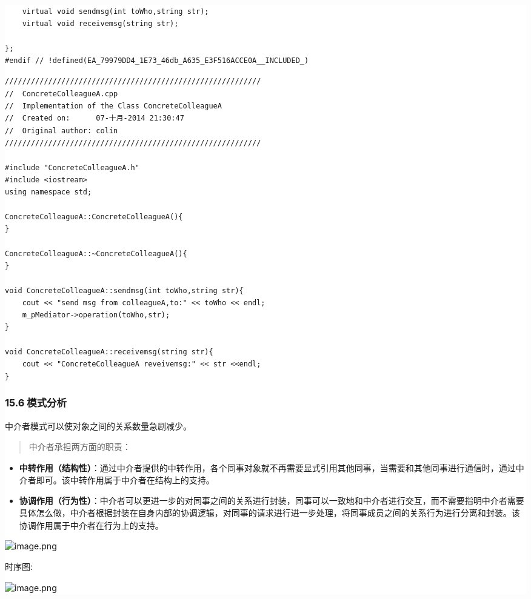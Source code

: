 ```
	virtual void sendmsg(int toWho,string str);
	virtual void receivemsg(string str);

};
#endif // !defined(EA_79979DD4_1E73_46db_A635_E3F516ACCE0A__INCLUDED_)
```

```
///////////////////////////////////////////////////////////
//  ConcreteColleagueA.cpp
//  Implementation of the Class ConcreteColleagueA
//  Created on:      07-十月-2014 21:30:47
//  Original author: colin
///////////////////////////////////////////////////////////

#include "ConcreteColleagueA.h"
#include <iostream>
using namespace std;

ConcreteColleagueA::ConcreteColleagueA(){
}

ConcreteColleagueA::~ConcreteColleagueA(){
}

void ConcreteColleagueA::sendmsg(int toWho,string str){
	cout << "send msg from colleagueA,to:" << toWho << endl;
	m_pMediator->operation(toWho,str);
}

void ConcreteColleagueA::receivemsg(string str){
	cout << "ConcreteColleagueA reveivemsg:" << str <<endl;
}
```

### 15.6 模式分析

中介者模式可以使对象之间的关系数量急剧减少。

> 中介者承担两方面的职责：

- **中转作用（结构性）**：通过中介者提供的中转作用，各个同事对象就不再需要显式引用其他同事，当需要和其他同事进行通信时，通过中介者即可。该中转作用属于中介者在结构上的支持。

- **协调作用（行为性）**：中介者可以更进一步的对同事之间的关系进行封装，同事可以一致地和中介者进行交互，而不需要指明中介者需要具体怎么做，中介者根据封装在自身内部的协调逻辑，对同事的请求进行进一步处理，将同事成员之间的关系行为进行分离和封装。该协调作用属于中介者在行为上的支持。

![image.png](https://upload-images.jianshu.io/upload_images/10402860-1c2d317e618be0f0.png?imageMogr2/auto-orient/strip%7CimageView2/2/w/1240)


时序图:

![image.png](https://upload-images.jianshu.io/upload_images/10402860-f317350cb257aab8.png?imageMogr2/auto-orient/strip%7CimageView2/2/w/1240)

